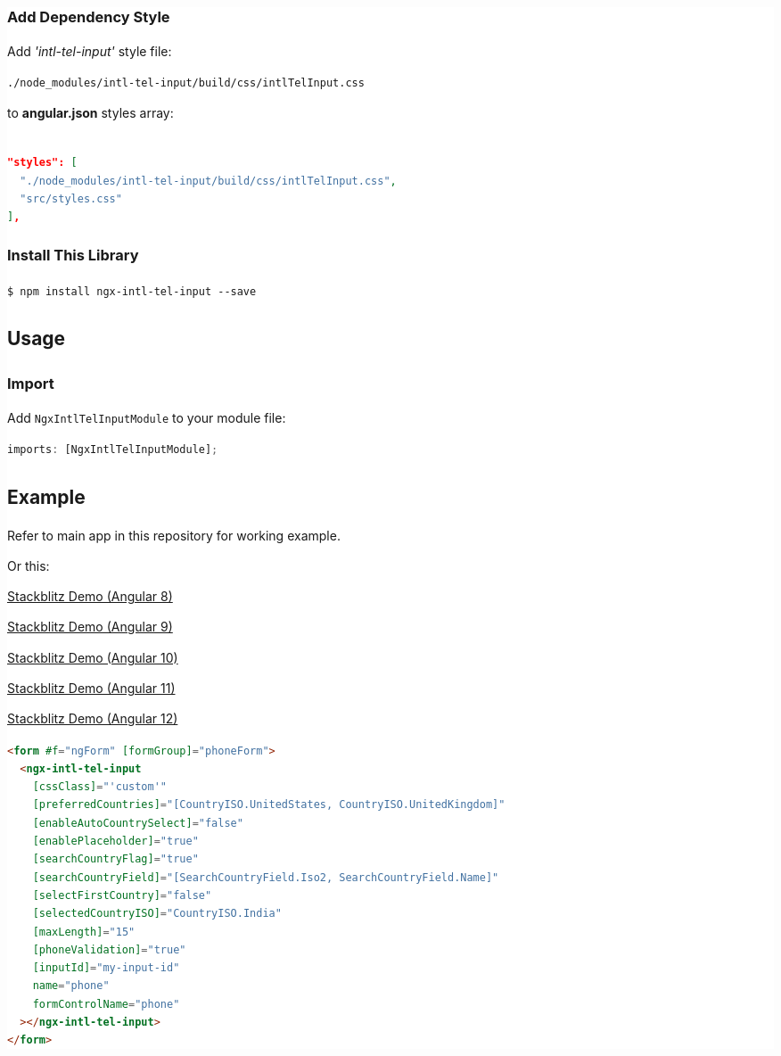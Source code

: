 ### Add Dependency Style

Add _'intl-tel-input'_ style file:

`./node_modules/intl-tel-input/build/css/intlTelInput.css`

to **angular.json** styles array:

```json

"styles": [
  "./node_modules/intl-tel-input/build/css/intlTelInput.css",
  "src/styles.css"
],

```

### Install This Library

`$ npm install ngx-intl-tel-input --save`

## Usage

### Import

Add `NgxIntlTelInputModule` to your module file:

```javascript
imports: [NgxIntlTelInputModule];
```

## Example

Refer to main app in this repository for working example.

Or this:

[Stackblitz Demo (Angular 8)](https://stackblitz.com/edit/ngx-intl-tel-input-demo-ng-8)

[Stackblitz Demo (Angular 9)](https://stackblitz.com/edit/ngx-intl-tel-input-demo-ng-9)

[Stackblitz Demo (Angular 10)](https://stackblitz.com/edit/ngx-intl-tel-input-demo-ng-10)

[Stackblitz Demo (Angular 11)](https://stackblitz.com/edit/ngx-intl-tel-input-demo-ng-11)

[Stackblitz Demo (Angular 12)](https://stackblitz.com/edit/ngx-intl-tel-input-demo-ng-12)

```html
<form #f="ngForm" [formGroup]="phoneForm">
  <ngx-intl-tel-input
    [cssClass]="'custom'"
    [preferredCountries]="[CountryISO.UnitedStates, CountryISO.UnitedKingdom]"
    [enableAutoCountrySelect]="false"
    [enablePlaceholder]="true"
    [searchCountryFlag]="true"
    [searchCountryField]="[SearchCountryField.Iso2, SearchCountryField.Name]"
    [selectFirstCountry]="false"
    [selectedCountryISO]="CountryISO.India"
    [maxLength]="15"
    [phoneValidation]="true"
    [inputId]="my-input-id"
    name="phone"
    formControlName="phone"
  ></ngx-intl-tel-input>
</form>
```
